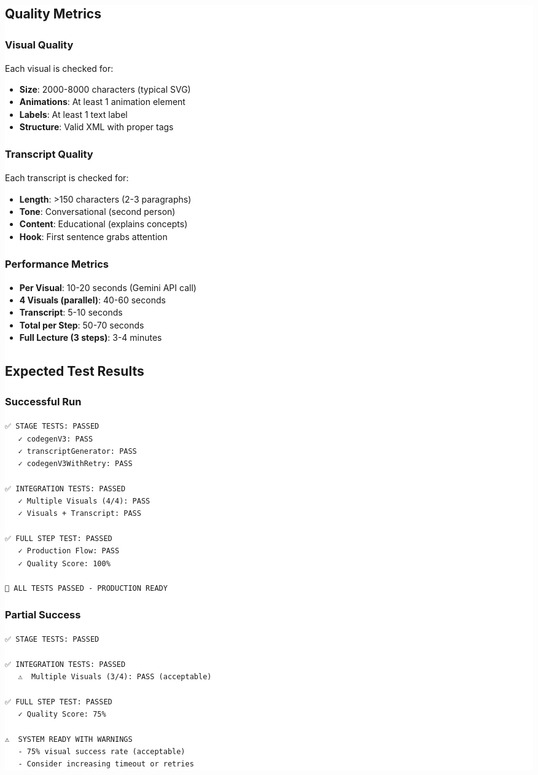 ## Quality Metrics

### Visual Quality

Each visual is checked for:
- **Size**: 2000-8000 characters (typical SVG)
- **Animations**: At least 1 animation element
- **Labels**: At least 1 text label
- **Structure**: Valid XML with proper tags

### Transcript Quality

Each transcript is checked for:
- **Length**: >150 characters (2-3 paragraphs)
- **Tone**: Conversational (second person)
- **Content**: Educational (explains concepts)
- **Hook**: First sentence grabs attention

### Performance Metrics

- **Per Visual**: 10-20 seconds (Gemini API call)
- **4 Visuals (parallel)**: 40-60 seconds
- **Transcript**: 5-10 seconds
- **Total per Step**: 50-70 seconds
- **Full Lecture (3 steps)**: 3-4 minutes

## Expected Test Results

### Successful Run

```
✅ STAGE TESTS: PASSED
   ✓ codegenV3: PASS
   ✓ transcriptGenerator: PASS
   ✓ codegenV3WithRetry: PASS

✅ INTEGRATION TESTS: PASSED
   ✓ Multiple Visuals (4/4): PASS
   ✓ Visuals + Transcript: PASS

✅ FULL STEP TEST: PASSED
   ✓ Production Flow: PASS
   ✓ Quality Score: 100%

🎉 ALL TESTS PASSED - PRODUCTION READY
```

### Partial Success

```
✅ STAGE TESTS: PASSED

✅ INTEGRATION TESTS: PASSED
   ⚠️  Multiple Visuals (3/4): PASS (acceptable)

✅ FULL STEP TEST: PASSED
   ✓ Quality Score: 75%

⚠️  SYSTEM READY WITH WARNINGS
   - 75% visual success rate (acceptable)
   - Consider increasing timeout or retries
```
